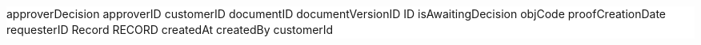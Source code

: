   <tr data-mc-conditions=""> 
   <td> </td> 
   <td> </td> 
   <td><span>approverDecision</span> </td> 
  </tr> 
  <tr data-mc-conditions=""> 
   <td> </td> 
   <td> </td> 
   <td><span>approverID</span> </td> 
  </tr> 
  <tr data-mc-conditions=""> 
   <td> </td> 
   <td> </td> 
   <td><span>customerID</span> </td> 
  </tr> 
  <tr data-mc-conditions=""> 
   <td> </td> 
   <td> </td> 
   <td><span>documentID</span> </td> 
  </tr> 
  <tr data-mc-conditions=""> 
   <td> </td> 
   <td> </td> 
   <td><span>documentVersionID</span> </td> 
  </tr> 
  <tr data-mc-conditions=""> 
   <td> </td> 
   <td> </td> 
   <td><span>ID</span> </td> 
  </tr> 
  <tr data-mc-conditions=""> 
   <td> </td> 
   <td> </td> 
   <td><span>isAwaitingDecision</span> </td> 
  </tr> 
  <tr data-mc-conditions=""> 
   <td> </td> 
   <td> </td> 
   <td><span>objCode</span> </td> 
  </tr> 
  <tr data-mc-conditions=""> 
   <td> </td> 
   <td> </td> 
   <td><span>proofCreationDate</span> </td> 
  </tr> 
  <tr data-mc-conditions=""> 
   <td> </td> 
   <td> </td> 
   <td><span>requesterID</span> </td> 
  </tr> 
  <tr> 
   <td>Record</td> 
   <td>RECORD</td> 
   <td>createdAt</td> 
  </tr> 
  <tr> 
   <td> </td> 
   <td> </td> 
   <td>createdBy</td> 
  </tr> 
  <tr> 
   <td> </td> 
   <td> </td> 
   <td>customerId</td> 